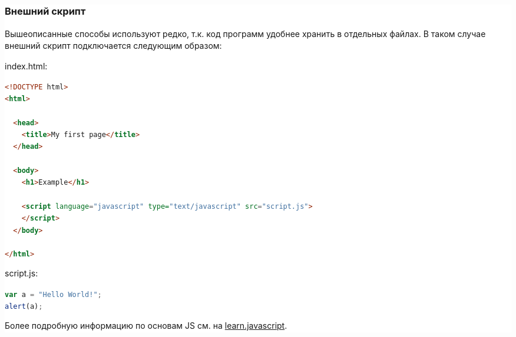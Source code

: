 ### Внешний скрипт
Вышеописанные способы используют редко, т.к. код программ удобнее хранить в отдельных файлах. В таком случае внешний скрипт подключается следующим образом:

index.html:
```html
<!DOCTYPE html>
<html>

  <head>
    <title>My first page</title>
  </head>
  
  <body>
    <h1>Example</h1>

    <script language="javascript" type="text/javascript" src="script.js">
    </script>
  </body>

</html>
```

script.js:
```javascript
var a = "Hello World!";
alert(a); 
```

Более подробную информацию по основам JS см. на [learn.javascript](https://learn.javascript.ru/first-steps).
